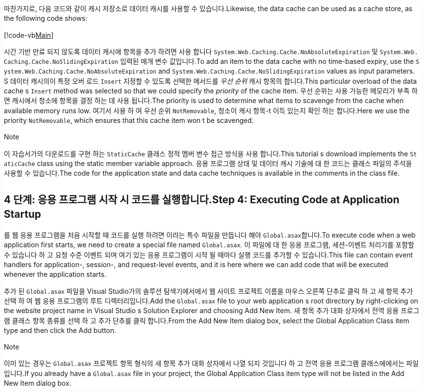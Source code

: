 <span data-ttu-id="b8f48-187">마찬가지로, 다음 코드와 같이 캐시 저장소로 데이터 캐시를 사용할 수 있습니다.</span><span class="sxs-lookup"><span data-stu-id="b8f48-187">Likewise, the data cache can be used as a cache store, as the following code shows:</span></span>


[!code-vb[Main](caching-data-at-application-startup-vb/samples/sample5.vb)]

<span data-ttu-id="b8f48-188">시간 기반 만료 되지 않도록 데이터 캐시에 항목을 추가 하려면 사용 합니다 `System.Web.Caching.Cache.NoAbsoluteExpiration` 및 `System.Web.Caching.Cache.NoSlidingExpiration` 입력된 매개 변수 값입니다.</span><span class="sxs-lookup"><span data-stu-id="b8f48-188">To add an item to the data cache with no time-based expiry, use the `System.Web.Caching.Cache.NoAbsoluteExpiration` and `System.Web.Caching.Cache.NoSlidingExpiration` values as input parameters.</span></span> <span data-ttu-id="b8f48-189">S 데이터 캐시의이 특정 오버 로드 `Insert` 지정할 수 있도록 선택한 메서드를 *우선 순위* 캐시 항목의 합니다.</span><span class="sxs-lookup"><span data-stu-id="b8f48-189">This particular overload of the data cache s `Insert` method was selected so that we could specify the *priority* of the cache item.</span></span> <span data-ttu-id="b8f48-190">우선 순위는 사용 가능한 메모리가 부족 하면 캐시에서 청소에 항목을 결정 하는 데 사용 됩니다.</span><span class="sxs-lookup"><span data-stu-id="b8f48-190">The priority is used to determine what items to scavenge from the cache when available memory runs low.</span></span> <span data-ttu-id="b8f48-191">여기서 사용 하 여 우선 순위 `NotRemovable`, 청소이 캐시 항목-t 이득 있는지 확인 하는 합니다.</span><span class="sxs-lookup"><span data-stu-id="b8f48-191">Here we use the priority `NotRemovable`, which ensures that this cache item won t be scavenged.</span></span>

> [!NOTE]
> <span data-ttu-id="b8f48-192">이 자습서가의 다운로드를 구현 하는 `StaticCache` 클래스 정적 멤버 변수 접근 방식을 사용 합니다.</span><span class="sxs-lookup"><span data-stu-id="b8f48-192">This tutorial s download implements the `StaticCache` class using the static member variable approach.</span></span> <span data-ttu-id="b8f48-193">응용 프로그램 상태 및 데이터 캐시 기술에 대 한 코드는 클래스 파일의 주석을 사용할 수 있습니다.</span><span class="sxs-lookup"><span data-stu-id="b8f48-193">The code for the application state and data cache techniques is available in the comments in the class file.</span></span>


## <a name="step-4-executing-code-at-application-startup"></a><span data-ttu-id="b8f48-194">4 단계: 응용 프로그램 시작 시 코드를 실행합니다.</span><span class="sxs-lookup"><span data-stu-id="b8f48-194">Step 4: Executing Code at Application Startup</span></span>

<span data-ttu-id="b8f48-195">를 웹 응용 프로그램을 처음 시작할 때 코드를 실행 하려면 이라는 특수 파일을 만듭니다 해야 `Global.asax`합니다.</span><span class="sxs-lookup"><span data-stu-id="b8f48-195">To execute code when a web application first starts, we need to create a special file named `Global.asax`.</span></span> <span data-ttu-id="b8f48-196">이 파일에 대 한 응용 프로그램, 세션-이벤트 처리기를 포함할 수 있습니다 하 고 요청 수준 이벤트 되며 여기 있는 응용 프로그램이 시작 될 때마다 실행 코드를 추가할 수 있습니다.</span><span class="sxs-lookup"><span data-stu-id="b8f48-196">This file can contain event handlers for application-, session-, and request-level events, and it is here where we can add code that will be executed whenever the application starts.</span></span>

<span data-ttu-id="b8f48-197">추가 된 `Global.asax` 파일을 Visual Studio가의 솔루션 탐색기에서에서 웹 사이트 프로젝트 이름을 마우스 오른쪽 단추로 클릭 하 고 새 항목 추가 선택 하 여 웹 응용 프로그램의 루트 디렉터리입니다.</span><span class="sxs-lookup"><span data-stu-id="b8f48-197">Add the `Global.asax` file to your web application s root directory by right-clicking on the website project name in Visual Studio s Solution Explorer and choosing Add New Item.</span></span> <span data-ttu-id="b8f48-198">새 항목 추가 대화 상자에서 전역 응용 프로그램 클래스 항목 종류를 선택 하 고 추가 단추를 클릭 합니다.</span><span class="sxs-lookup"><span data-stu-id="b8f48-198">From the Add New Item dialog box, select the Global Application Class item type and then click the Add button.</span></span>

> [!NOTE]
> <span data-ttu-id="b8f48-199">이미 있는 경우는 `Global.asax` 프로젝트 항목 형식의 새 항목 추가 대화 상자에서 나열 되지 것입니다 하 고 전역 응용 프로그램 클래스에에서는 파일입니다.</span><span class="sxs-lookup"><span data-stu-id="b8f48-199">If you already have a `Global.asax` file in your project, the Global Application Class item type will not be listed in the Add New Item dialog box.</span></span>
